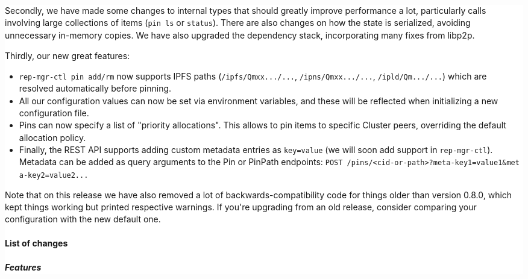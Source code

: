 Secondly, we have made some changes to internal types that should greatly
improve performance a lot, particularly calls involving large collections of
items (`pin ls` or `status`). There are also changes on how the state is
serialized, avoiding unnecessary in-memory copies. We have also upgraded the
dependency stack, incorporating many fixes from libp2p.

Thirdly, our new great features:

* `rep-mgr-ctl pin add/rm` now supports IPFS paths (`/ipfs/Qmxx.../...`,
  `/ipns/Qmxx.../...`, `/ipld/Qm.../...`) which are resolved automatically
  before pinning.
* All our configuration values can now be set via environment variables, and
these will be reflected when initializing a new configuration file.
* Pins can now specify a list of "priority allocations". This allows to pin
items to specific Cluster peers, overriding the default allocation policy.
* Finally, the REST API supports adding custom metadata entries as `key=value`
  (we will soon add support in `rep-mgr-ctl`). Metadata can be added as
  query arguments to the Pin or PinPath endpoints: `POST
  /pins/<cid-or-path>?meta-key1=value1&meta-key2=value2...`

Note that on this release we have also removed a lot of backwards-compatibility
code for things older than version 0.8.0, which kept things working but
printed respective warnings. If you're upgrading from an old release, consider
comparing your configuration with the new default one.


#### List of changes

##### Features

